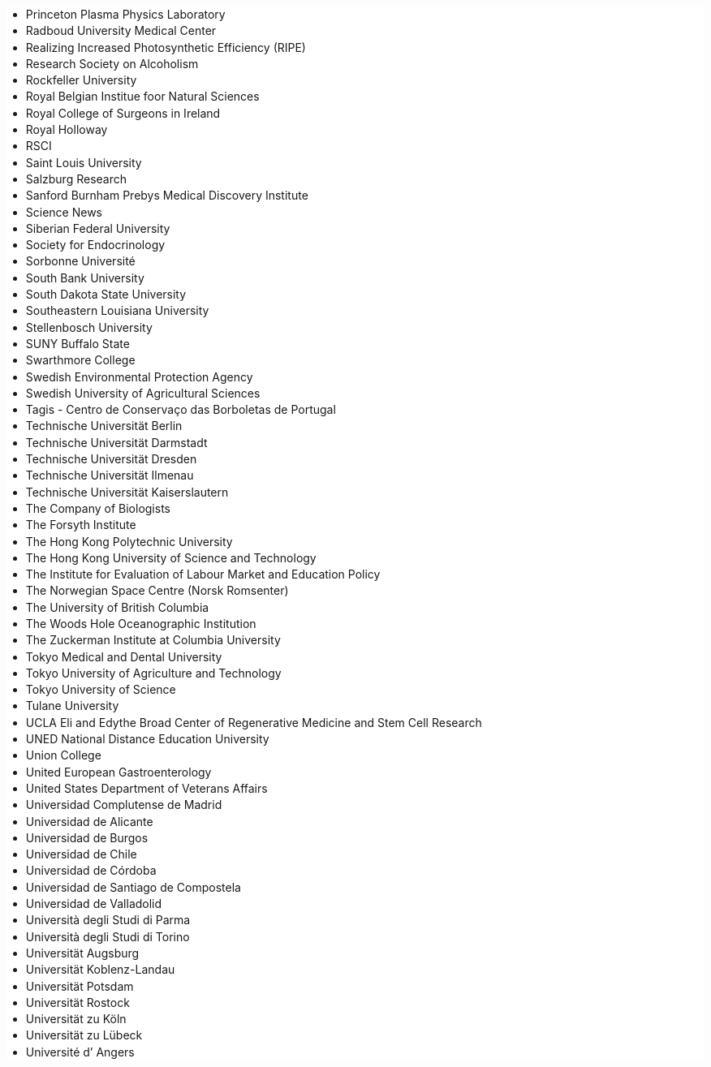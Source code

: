 - Princeton Plasma Physics Laboratory
- Radboud University Medical Center
- Realizing Increased Photosynthetic Efficiency (RIPE) 
- Research Society on Alcoholism
- Rockfeller University
- Royal Belgian Institue foor Natural Sciences
- Royal College of Surgeons in Ireland
- Royal Holloway
- RSCI
- Saint Louis University
- Salzburg Research
- Sanford Burnham Prebys Medical Discovery Institute
- Science News
- Siberian Federal University
- Society for Endocrinology
- Sorbonne Université
- South Bank University
- South Dakota State University
- Southeastern Louisiana University
- Stellenbosch University
- SUNY Buffalo State
- Swarthmore College
- Swedish Environmental Protection Agency
- Swedish University of Agricultural Sciences 
- Tagis - Centro de Conservaço das Borboletas de Portugal
- Technische Universität Berlin
- Technische Universität Darmstadt
- Technische Universität Dresden
- Technische Universität Ilmenau
- Technische Universität Kaiserslautern
- The Company of Biologists
- The Forsyth Institute
- The Hong Kong Polytechnic University
- The Hong Kong University of Science and Technology
- The Institute for Evaluation of Labour Market and Education Policy
- The Norwegian Space Centre (Norsk Romsenter)
- The University of British Columbia
- The Woods Hole Oceanographic Institution
- The Zuckerman Institute at Columbia University
- Tokyo Medical and Dental University
- Tokyo University of Agriculture and Technology
- Tokyo University of Science
- Tulane University
- UCLA Eli and Edythe Broad Center of Regenerative Medicine and Stem Cell Research
- UNED National Distance Education University
- Union College
- United European Gastroenterology
- United States Department of Veterans Affairs
- Universidad Complutense de Madrid
- Universidad de Alicante
- Universidad de Burgos
- Universidad de Chile
- Universidad de Córdoba
- Universidad de Santiago de Compostela
- Universidad de Valladolid
- Università degli Studi di Parma
- Università degli Studi di Torino
- Universität Augsburg
- Universität Koblenz-Landau
- Universität Potsdam
- Universität Rostock
- Universität zu Köln
- Universität zu Lübeck
- Université d’ Angers